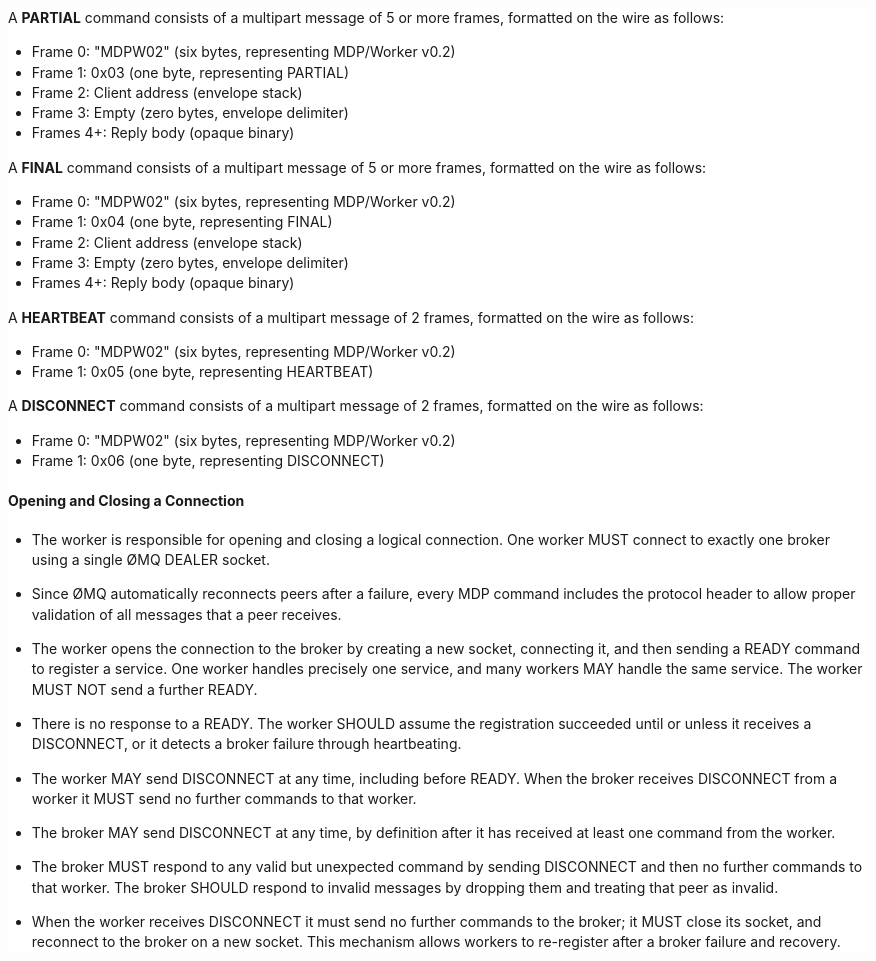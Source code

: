 A **PARTIAL** command consists of a multipart message of 5 or more frames, formatted on the wire as follows:

* Frame 0: "MDPW02" (six bytes, representing MDP/Worker v0.2)
* Frame 1: 0x03 (one byte, representing PARTIAL)
* Frame 2: Client address (envelope stack)
* Frame 3: Empty (zero bytes, envelope delimiter)
* Frames 4+: Reply body (opaque binary)

A **FINAL** command consists of a multipart message of 5 or more frames, formatted on the wire as follows:

* Frame 0: "MDPW02" (six bytes, representing MDP/Worker v0.2)
* Frame 1: 0x04 (one byte, representing FINAL)
* Frame 2: Client address (envelope stack)
* Frame 3: Empty (zero bytes, envelope delimiter)
* Frames 4+: Reply body (opaque binary)

A **HEARTBEAT** command consists of a multipart message of 2 frames, formatted on the wire as follows:

* Frame 0: "MDPW02" (six bytes, representing MDP/Worker v0.2)
* Frame 1: 0x05 (one byte, representing HEARTBEAT)

A **DISCONNECT** command consists of a multipart message of 2 frames, formatted on the wire as follows:

* Frame 0: "MDPW02" (six bytes, representing MDP/Worker v0.2)
* Frame 1: 0x06 (one byte, representing DISCONNECT)

#### Opening and Closing a Connection

* The worker is responsible for opening and closing a logical connection. One worker MUST connect to exactly one broker using a single ØMQ DEALER socket.

* Since ØMQ automatically reconnects peers after a failure, every MDP command includes the protocol header to allow proper validation of all messages that a peer receives.

* The worker opens the connection to the broker by creating a new socket, connecting it, and then sending a READY command to register a service. One worker handles precisely one service, and many workers MAY handle the same service. The worker MUST NOT send a further READY.

* There is no response to a READY. The worker SHOULD assume the registration succeeded until or unless it receives a DISCONNECT, or it detects a broker failure through heartbeating.

* The worker MAY send DISCONNECT at any time, including before READY. When the broker receives DISCONNECT from a worker it MUST send no further commands to that worker.

* The broker MAY send DISCONNECT at any time, by definition after it has received at least one command from the worker.

* The broker MUST respond to any valid but unexpected command by sending DISCONNECT and then no further commands to that worker. The broker SHOULD respond to invalid messages by dropping them and treating that peer as invalid.

* When the worker receives DISCONNECT it must send no further commands to the broker; it MUST close its socket, and reconnect to the broker on a new socket. This mechanism allows workers to re-register after a broker failure and recovery.
